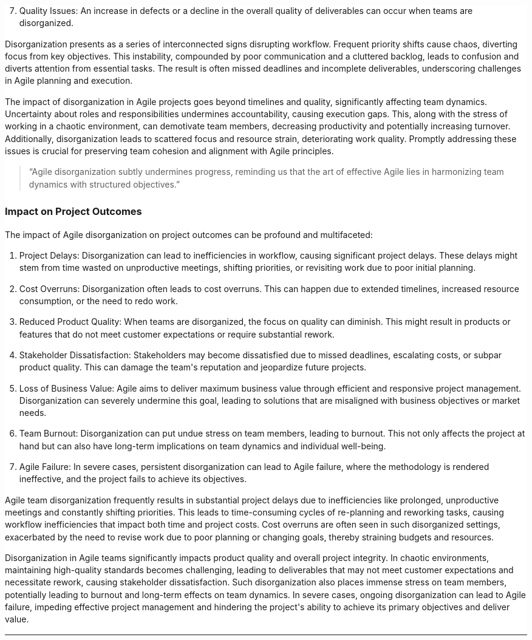 7. Quality Issues: An increase in defects or a decline in the overall quality of deliverables can occur when teams are disorganized.

Disorganization presents as a series of interconnected signs disrupting workflow. Frequent priority shifts cause chaos, diverting focus from key objectives. This instability, compounded by poor communication and a cluttered backlog, leads to confusion and diverts attention from essential tasks. The result is often missed deadlines and incomplete deliverables, underscoring challenges in Agile planning and execution.

The impact of disorganization in Agile projects goes beyond timelines and quality, significantly affecting team dynamics. Uncertainty about roles and responsibilities undermines accountability, causing execution gaps. This, along with the stress of working in a chaotic environment, can demotivate team members, decreasing productivity and potentially increasing turnover. Additionally, disorganization leads to scattered focus and resource strain, deteriorating work quality. Promptly addressing these issues is crucial for preserving team cohesion and alignment with Agile principles.

> “Agile disorganization subtly undermines progress, reminding us that the art of effective Agile lies in harmonizing team dynamics with structured objectives.”

### Impact on Project Outcomes

The impact of Agile disorganization on project outcomes can be profound and multifaceted:

1. Project Delays: Disorganization can lead to inefficiencies in workflow, causing significant project delays. These delays might stem from time wasted on unproductive meetings, shifting priorities, or revisiting work due to poor initial planning.

2. Cost Overruns: Disorganization often leads to cost overruns. This can happen due to extended timelines, increased resource consumption, or the need to redo work.

3. Reduced Product Quality: When teams are disorganized, the focus on quality can diminish. This might result in products or features that do not meet customer expectations or require substantial rework.

4. Stakeholder Dissatisfaction: Stakeholders may become dissatisfied due to missed deadlines, escalating costs, or subpar product quality. This can damage the team's reputation and jeopardize future projects.

5. Loss of Business Value: Agile aims to deliver maximum business value through efficient and responsive project management. Disorganization can severely undermine this goal, leading to solutions that are misaligned with business objectives or market needs.

6. Team Burnout: Disorganization can put undue stress on team members, leading to burnout. This not only affects the project at hand but can also have long-term implications on team dynamics and individual well-being.

7. Agile Failure: In severe cases, persistent disorganization can lead to Agile failure, where the methodology is rendered ineffective, and the project fails to achieve its objectives.

Agile team disorganization frequently results in substantial project delays due to inefficiencies like prolonged, unproductive meetings and constantly shifting priorities. This leads to time-consuming cycles of re-planning and reworking tasks, causing workflow inefficiencies that impact both time and project costs. Cost overruns are often seen in such disorganized settings, exacerbated by the need to revise work due to poor planning or changing goals, thereby straining budgets and resources.

Disorganization in Agile teams significantly impacts product quality and overall project integrity. In chaotic environments, maintaining high-quality standards becomes challenging, leading to deliverables that may not meet customer expectations and necessitate rework, causing stakeholder dissatisfaction. Such disorganization also places immense stress on team members, potentially leading to burnout and long-term effects on team dynamics. In severe cases, ongoing disorganization can lead to Agile failure, impeding effective project management and hindering the project's ability to achieve its primary objectives and deliver value.

---